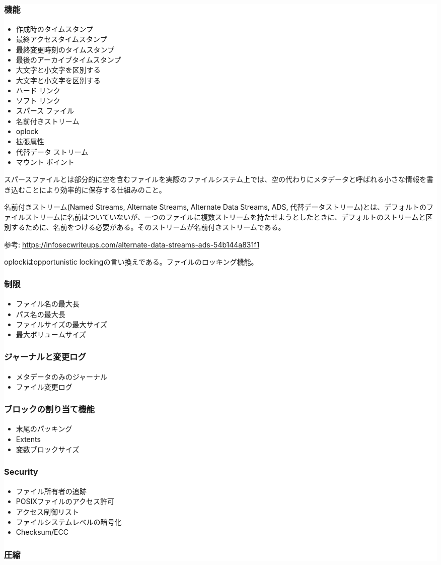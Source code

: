 ### 機能

- 作成時のタイムスタンプ
- 最終アクセスタイムスタンプ
- 最終変更時刻のタイムスタンプ
- 最後のアーカイブタイムスタンプ
- 大文字と小文字を区別する
- 大文字と小文字を区別する
- ハード リンク
- ソフト リンク
- スパース ファイル
- 名前付きストリーム
- oplock
- 拡張属性
- 代替データ ストリーム
- マウント ポイント

スパースファイルとは部分的に空を含むファイルを実際のファイルシステム上では、空の代わりにメタデータと呼ばれる小さな情報を書き込むことにより効率的に保存する仕組みのこと。

名前付きストリーム(Named Streams, Alternate Streams, Alternate Data Streams, ADS, 代替データストリーム)とは、デフォルトのファイルストリームに名前はついていないが、一つのファイルに複数ストリームを持たせようとしたときに、デフォルトのストリームと区別するために、名前をつける必要がある。そのストリームが名前付きストリームである。

参考: https://infosecwriteups.com/alternate-data-streams-ads-54b144a831f1

oplockはopportunistic lockingの言い換えである。ファイルのロッキング機能。

### 制限

- ファイル名の最大長
- パス名の最大長
- ファイルサイズの最大サイズ
- 最大ボリュームサイズ

### ジャーナルと変更ログ

- メタデータのみのジャーナル
- ファイル変更ログ

### ブロックの割り当て機能

- 末尾のパッキング
- Extents
- 変数ブロックサイズ

### Security

- ファイル所有者の追跡
- POSIXファイルのアクセス許可
- アクセス制御リスト
- ファイルシステムレベルの暗号化
- Checksum/ECC

### 圧縮
